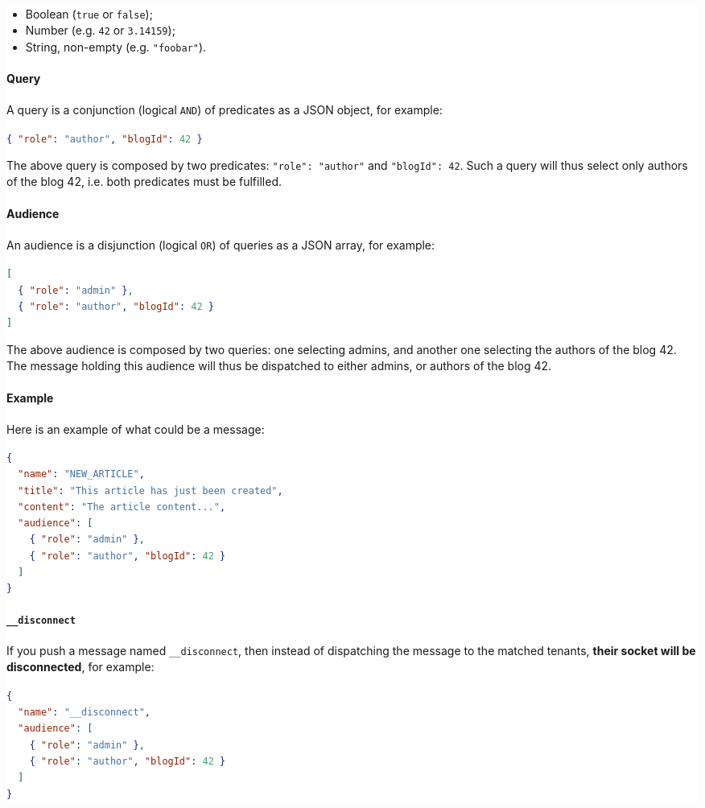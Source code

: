 - Boolean (`true` or `false`);
- Number (e.g. `42` or `3.14159`);
- String, non-empty (e.g. `"foobar"`).

#### Query

A query is a conjunction (logical `AND`) of predicates as a JSON object, for example:

```json
{ "role": "author", "blogId": 42 }
```

The above query is composed by two predicates: `"role": "author"` and `"blogId": 42`. Such a query will thus select only authors of the blog 42, i.e. both predicates must be fulfilled.

#### Audience

An audience is a disjunction (logical `OR`) of queries as a JSON array, for example:

```json
[
  { "role": "admin" },
  { "role": "author", "blogId": 42 }
]
```

The above audience is composed by two queries: one selecting admins, and another one selecting the authors of the blog 42. The message holding this audience will thus be dispatched to either admins, or authors of the blog 42.

#### Example

Here is an example of what could be a message:

```json
{
  "name": "NEW_ARTICLE",
  "title": "This article has just been created",
  "content": "The article content...",
  "audience": [
    { "role": "admin" },
    { "role": "author", "blogId": 42 }
  ]
}
```

#### `__disconnect`

If you push a message named `__disconnect`, then instead of dispatching the message to the matched tenants, **their socket will be disconnected**, for example:

```json
{
  "name": "__disconnect",
  "audience": [
    { "role": "admin" },
    { "role": "author", "blogId": 42 }
  ]
}
```
